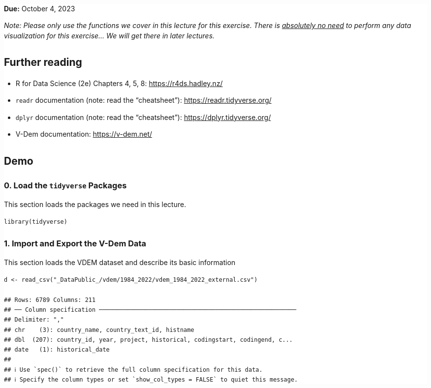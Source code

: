 **Due:** October 4, 2023

*Note:* *Please* *only use the functions we cover in this lecture for
this exercise. There is <u>absolutely no need</u> to perform any data
visualization for this exercise… We will get there in later lectures.*

## Further reading

-   R for Data Science (2e) Chapters 4, 5, 8: <https://r4ds.hadley.nz/>

-   `readr` documentation (note: read the “cheatsheet”):
    <https://readr.tidyverse.org/>

-   `dplyr` documentation (note: read the “cheatsheet”):
    <https://dplyr.tidyverse.org/>

-   V-Dem documentation: <https://v-dem.net/>

## Demo

### 0. Load the `tidyverse` Packages

This section loads the packages we need in this lecture.

    library(tidyverse)

### 1. Import and Export the V-Dem Data

This section loads the VDEM dataset and describe its basic information

    d <- read_csv("_DataPublic_/vdem/1984_2022/vdem_1984_2022_external.csv")

    ## Rows: 6789 Columns: 211
    ## ── Column specification ────────────────────────────────────────────────────────
    ## Delimiter: ","
    ## chr    (3): country_name, country_text_id, histname
    ## dbl  (207): country_id, year, project, historical, codingstart, codingend, c...
    ## date   (1): historical_date
    ## 
    ## ℹ Use `spec()` to retrieve the full column specification for this data.
    ## ℹ Specify the column types or set `show_col_types = FALSE` to quiet this message.

